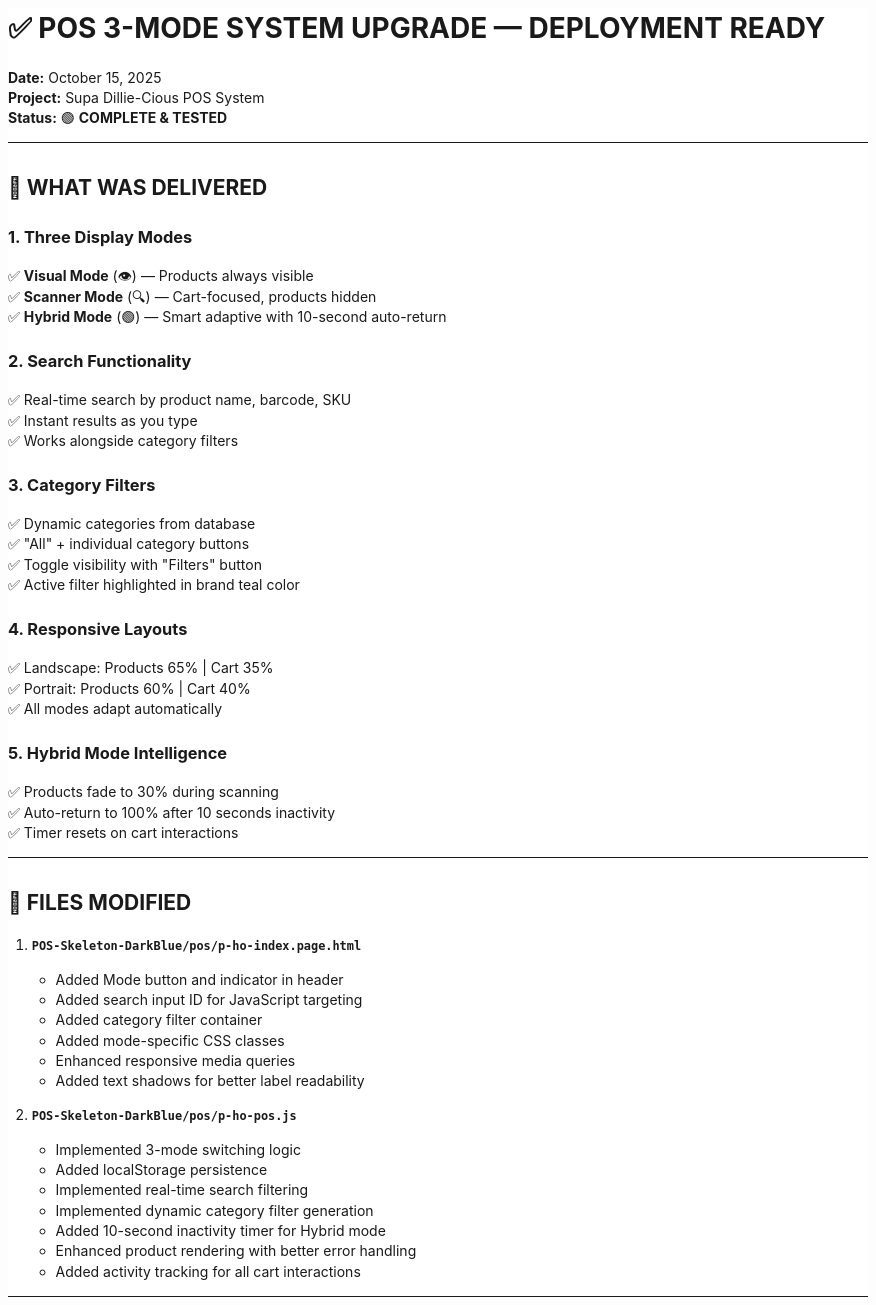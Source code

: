 # ✅ POS 3-MODE SYSTEM UPGRADE — DEPLOYMENT READY

**Date:** October 15, 2025  
**Project:** Supa Dillie-Cious POS System  
**Status:** 🟢 **COMPLETE & TESTED**

---

## 🎯 WHAT WAS DELIVERED

### **1. Three Display Modes**
✅ **Visual Mode** (👁️) — Products always visible  
✅ **Scanner Mode** (🔍) — Cart-focused, products hidden  
✅ **Hybrid Mode** (🟢) — Smart adaptive with 10-second auto-return  

### **2. Search Functionality**
✅ Real-time search by product name, barcode, SKU  
✅ Instant results as you type  
✅ Works alongside category filters  

### **3. Category Filters**
✅ Dynamic categories from database  
✅ "All" + individual category buttons  
✅ Toggle visibility with "Filters" button  
✅ Active filter highlighted in brand teal color  

### **4. Responsive Layouts**
✅ Landscape: Products 65% | Cart 35%  
✅ Portrait: Products 60% | Cart 40%  
✅ All modes adapt automatically  

### **5. Hybrid Mode Intelligence**
✅ Products fade to 30% during scanning  
✅ Auto-return to 100% after 10 seconds inactivity  
✅ Timer resets on cart interactions  

---

## 📁 FILES MODIFIED

1. **`POS-Skeleton-DarkBlue/pos/p-ho-index.page.html`**
   - Added Mode button and indicator in header
   - Added search input ID for JavaScript targeting
   - Added category filter container
   - Added mode-specific CSS classes
   - Enhanced responsive media queries
   - Added text shadows for better label readability

2. **`POS-Skeleton-DarkBlue/pos/p-ho-pos.js`**
   - Implemented 3-mode switching logic
   - Added localStorage persistence
   - Implemented real-time search filtering
   - Implemented dynamic category filter generation
   - Added 10-second inactivity timer for Hybrid mode
   - Enhanced product rendering with better error handling
   - Added activity tracking for all cart interactions

---
